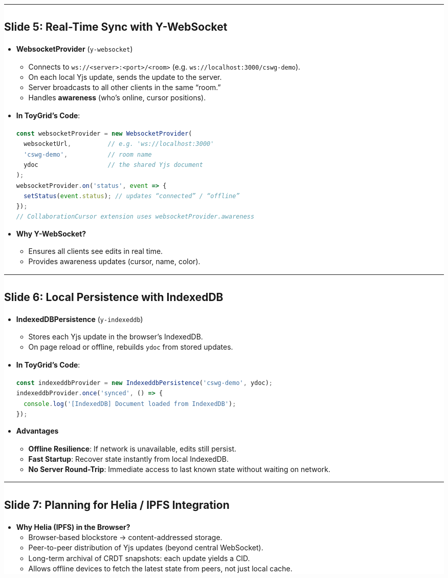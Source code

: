 
---

## Slide 5: Real-Time Sync with Y-WebSocket

- **WebsocketProvider** (`y-websocket`)  
  - Connects to `ws://<server>:<port>/<room>` (e.g. `ws://localhost:3000/cswg-demo`).  
  - On each local Yjs update, sends the update to the server.  
  - Server broadcasts to all other clients in the same “room.”  
  - Handles **awareness** (who’s online, cursor positions).  

- **In ToyGrid’s Code**:  
  ```js
  const websocketProvider = new WebsocketProvider(
    websocketUrl,          // e.g. 'ws://localhost:3000'
    'cswg-demo',           // room name
    ydoc                   // the shared Yjs document
  );
  websocketProvider.on('status', event => {
    setStatus(event.status); // updates “connected” / “offline”
  });
  // CollaborationCursor extension uses websocketProvider.awareness
  ```

- **Why Y-WebSocket?**  
  - Ensures all clients see edits in real time.  
  - Provides awareness updates (cursor, name, color).  

---

## Slide 6: Local Persistence with IndexedDB

- **IndexedDBPersistence** (`y-indexeddb`)  
  - Stores each Yjs update in the browser’s IndexedDB.  
  - On page reload or offline, rebuilds `ydoc` from stored updates.  

- **In ToyGrid’s Code**:  
  ```js
  const indexeddbProvider = new IndexeddbPersistence('cswg-demo', ydoc);
  indexeddbProvider.once('synced', () => {
    console.log('[IndexedDB] Document loaded from IndexedDB');
  });
  ```
- **Advantages**  
  - **Offline Resilience**: If network is unavailable, edits still persist.  
  - **Fast Startup**: Recover state instantly from local IndexedDB.  
  - **No Server Round-Trip**: Immediate access to last known state without waiting on network.  

---

## Slide 7: Planning for Helia / IPFS Integration

- **Why Helia (IPFS) in the Browser?**  
  - Browser‐based blockstore → content-addressed storage.  
  - Peer-to-peer distribution of Yjs updates (beyond central WebSocket).  
  - Long-term archival of CRDT snapshots: each update yields a CID.  
  - Allows offline devices to fetch the latest state from peers, not just local cache.  
